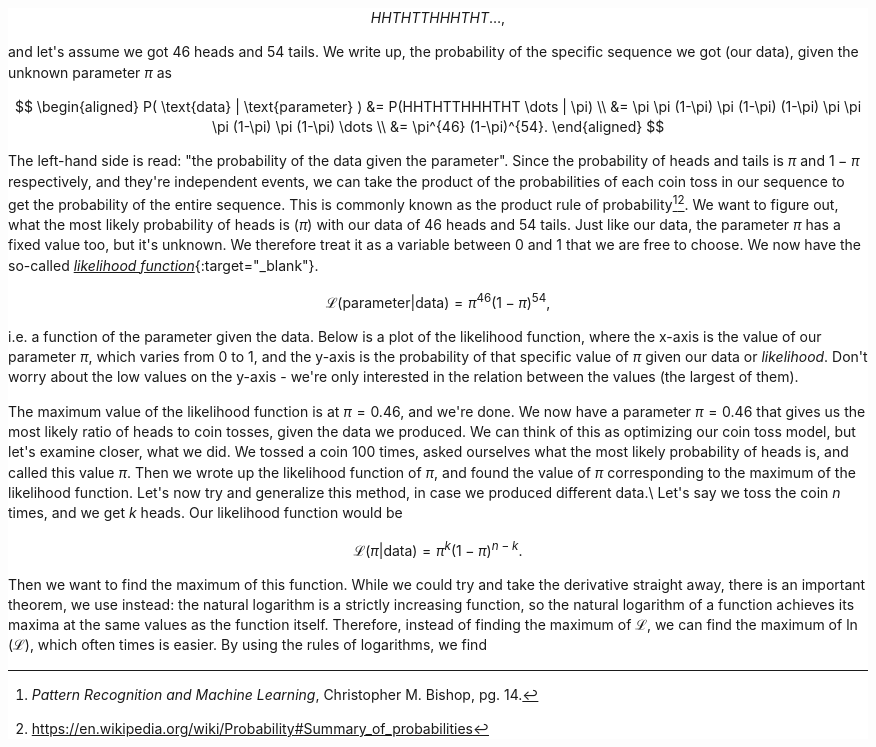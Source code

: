 $$
HHTHTTHHHTHT \dots,
$$

and let's assume we got 46 heads and 54 tails. We write up, the probability of the specific sequence we got (our data), given the unknown parameter $\pi$ as

$$ \begin{aligned}
P( \text{data} | \text{parameter} )
&= P(HHTHTTHHHTHT \dots | \pi) \\
&= \pi \pi (1-\pi) \pi (1-\pi) (1-\pi) \pi \pi \pi (1-\pi) \pi (1-\pi) \dots \\
&= \pi^{46} (1-\pi)^{54}.
\end{aligned} $$

The left-hand side is read: "the probability of the data given the parameter". Since the probability of heads and tails is $\pi$ and $1-\pi$ respectively, and they're independent events, we can take the product of the probabilities of each coin toss in our sequence to get the probability of the entire sequence. This is commonly known as the product rule of probability[^6][^7]. We want to figure out, what the most likely probability of heads is $(\pi)$ with our data of 46 heads and 54 tails. Just like our data, the parameter $\pi$ has a fixed value too, but it's unknown. We therefore treat it as a variable between 0 and 1 that we are free to choose. We now have the so-called [*likelihood function*](https://en.wikipedia.org/wiki/Likelihood_function){:target="_blank"}.

$$
\mathcal{L} ( \text{parameter} | \text{data} ) = \pi^{46} (1-\pi)^{54},
$$

i.e. a function of the parameter given the data. Below is a plot of the likelihood function, where the x-axis is the value of our parameter $\pi$, which varies from $0$ to $1$, and the y-axis is the probability of that specific value of $\pi$ given our data or *likelihood*. Don't worry about the low values on the y-axis - we're only interested in the relation between the values (the largest of them).

<video width="500" height="310" loop muted autoplay>
    <source src="../extra/linalgop-notes-9b/fig_02.mp4" type="video/mp4">
</video>

The maximum value of the likelihood function is at $\pi=0.46$, and we're done. We now have a parameter $\pi = 0.46$ that gives us the most likely ratio of heads to coin tosses, given the data we produced. We can think of this as optimizing our coin toss model, but let's examine closer, what we did. We tossed a coin $100$ times, asked ourselves what the most likely probability of heads is, and called this value $\pi$. Then we wrote up the likelihood function of $\pi$, and found the value of $\pi$ corresponding to the maximum of the likelihood function. Let's now try and generalize this method, in case we produced different data.\\
Let's say we toss the coin $n$ times, and we get $k$ heads. Our likelihood function would be

$$
\mathcal{L} ( \pi | \text{data} ) = \pi^k (1-\pi)^{n-k}.
$$

Then we want to find the maximum of this function. While we could try and take the derivative straight away, there is an important theorem, we use instead: the natural logarithm is a strictly increasing function, so the natural logarithm of a function achieves its maxima at the same values as the function itself. Therefore, instead of finding the maximum of $\mathcal{L}$, we can find the maximum of $\ln ( \mathcal{L} )$, which often times is easier. By using the rules of logarithms, we find


[^1]: Yet, this is not a rigorous proof of the chain rule.
[^2]: I might write a post about this in the future.
[^3]: *Pattern Recognition and Machine Learning*, Christopher M. Bishop, pg. 23.
[^4]: https://en.wikipedia.org/wiki/Likelihood_function#Log-likelihood
[^5]: https://en.wikipedia.org/wiki/E_(mathematical_constant)
[^6]: *Pattern Recognition and Machine Learning*, Christopher M. Bishop, pg. 14.
[^7]: https://en.wikipedia.org/wiki/Probability#Summary_of_probabilities